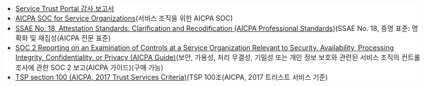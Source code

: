 - [Service Trust Portal 감사 보고서](https://servicetrust.microsoft.com/ViewPage/MSComplianceGuideV3)
- [AICPA SOC for Service Organizations](https://www.aicpa.org/interestareas/frc/assuranceadvisoryservices/socforserviceorganizations.html)(서비스 조직을 위한 AICPA SOC)
- [SSAE No. 18, Attestation Standards: Clarification and Recodification (AICPA Professional Standards)](https://www.aicpa.org/Research/Standards/AuditAttest/DownloadableDocuments/SSAE_No_18.pdf)(SSAE No. 18, 증명 표준: 명확화 및 재집성(AICPA 전문 표준)
- [SOC 2 Reporting on an Examination of Controls at a Service Organization Relevant to Security, Availability, Processing Integrity, Confidentiality, or Privacy (AICPA Guide)](https://future.aicpa.org/cpe-learning/publication/soc-2-reporting-on-an-examination-of-controls-at-a-service-organization-relevant-to-security-availability-processing-integrity-confidentiality-or-privacy-OPL)(보안, 가용성, 처리 무결성, 기밀성 또는 개인 정보 보호와 관련된 서비스 조직의 컨트롤 조사에 관한 SOC 2 보고(AICPA 가이드)(구매 가능)
- [TSP section 100 (AICPA, 2017 Trust Services Criteria)](https://www.aicpa.org/content/dam/aicpa/interestareas/frc/assuranceadvisoryservices/downloadabledocuments/trust-services-criteria.pdf)(TSP 100조(AICPA, 2017 트러스트 서비스 기준)
